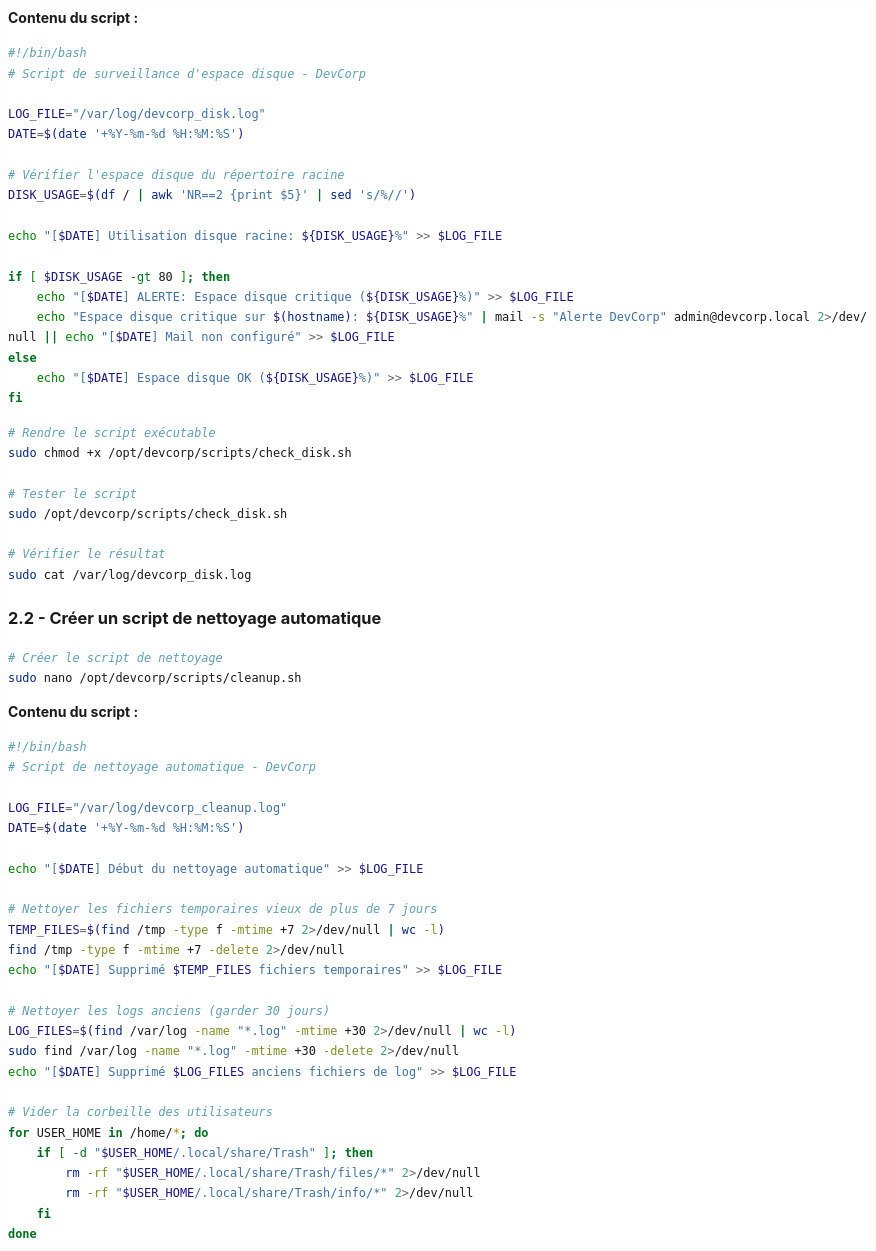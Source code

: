 **Contenu du script :**
```bash
#!/bin/bash
# Script de surveillance d'espace disque - DevCorp

LOG_FILE="/var/log/devcorp_disk.log"
DATE=$(date '+%Y-%m-%d %H:%M:%S')

# Vérifier l'espace disque du répertoire racine
DISK_USAGE=$(df / | awk 'NR==2 {print $5}' | sed 's/%//')

echo "[$DATE] Utilisation disque racine: ${DISK_USAGE}%" >> $LOG_FILE

if [ $DISK_USAGE -gt 80 ]; then
    echo "[$DATE] ALERTE: Espace disque critique (${DISK_USAGE}%)" >> $LOG_FILE
    echo "Espace disque critique sur $(hostname): ${DISK_USAGE}%" | mail -s "Alerte DevCorp" admin@devcorp.local 2>/dev/null || echo "[$DATE] Mail non configuré" >> $LOG_FILE
else
    echo "[$DATE] Espace disque OK (${DISK_USAGE}%)" >> $LOG_FILE
fi
```

```bash
# Rendre le script exécutable
sudo chmod +x /opt/devcorp/scripts/check_disk.sh

# Tester le script
sudo /opt/devcorp/scripts/check_disk.sh

# Vérifier le résultat
sudo cat /var/log/devcorp_disk.log
```

### **2.2 - Créer un script de nettoyage automatique**
```bash
# Créer le script de nettoyage
sudo nano /opt/devcorp/scripts/cleanup.sh
```

**Contenu du script :**
```bash
#!/bin/bash
# Script de nettoyage automatique - DevCorp

LOG_FILE="/var/log/devcorp_cleanup.log"
DATE=$(date '+%Y-%m-%d %H:%M:%S')

echo "[$DATE] Début du nettoyage automatique" >> $LOG_FILE

# Nettoyer les fichiers temporaires vieux de plus de 7 jours
TEMP_FILES=$(find /tmp -type f -mtime +7 2>/dev/null | wc -l)
find /tmp -type f -mtime +7 -delete 2>/dev/null
echo "[$DATE] Supprimé $TEMP_FILES fichiers temporaires" >> $LOG_FILE

# Nettoyer les logs anciens (garder 30 jours)
LOG_FILES=$(find /var/log -name "*.log" -mtime +30 2>/dev/null | wc -l)
sudo find /var/log -name "*.log" -mtime +30 -delete 2>/dev/null
echo "[$DATE] Supprimé $LOG_FILES anciens fichiers de log" >> $LOG_FILE

# Vider la corbeille des utilisateurs
for USER_HOME in /home/*; do
    if [ -d "$USER_HOME/.local/share/Trash" ]; then
        rm -rf "$USER_HOME/.local/share/Trash/files/*" 2>/dev/null
        rm -rf "$USER_HOME/.local/share/Trash/info/*" 2>/dev/null
    fi
done
```